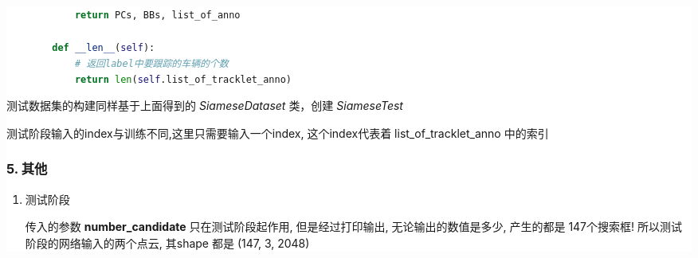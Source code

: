   ```python
              return PCs, BBs, list_of_anno
  
          def __len__(self):
              # 返回label中要跟踪的车辆的个数
              return len(self.list_of_tracklet_anno)
  ```

测试数据集的构建同样基于上面得到的 *SiameseDataset* 类，创建 *SiameseTest*

测试阶段输入的index与训练不同,这里只需要输入一个index, 这个index代表着 list_of_tracklet_anno 中的索引

### 5. 其他

1. 测试阶段
   
    传入的参数 **number_candidate** 只在测试阶段起作用, 但是经过打印输出, 无论输出的数值是多少, 产生的都是 147个搜索框! 所以测试阶段的网络输入的两个点云, 其shape 都是 (147, 3, 2048)

